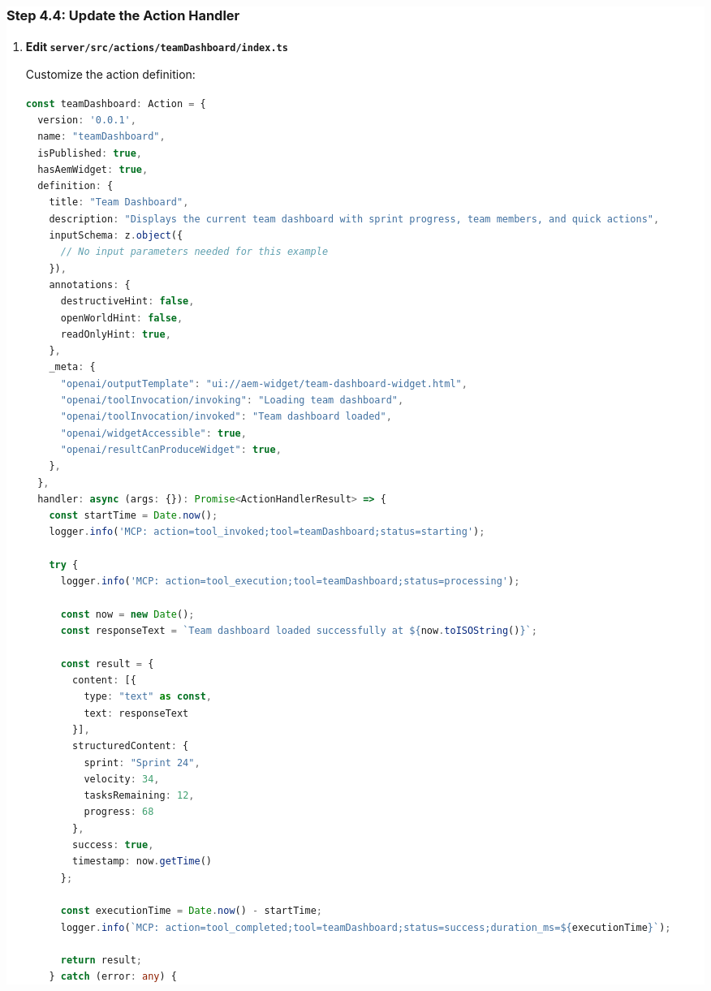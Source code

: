    ```typescript
   ```

### Step 4.4: Update the Action Handler

1. **Edit `server/src/actions/teamDashboard/index.ts`**

   Customize the action definition:
   ```typescript
   const teamDashboard: Action = {
     version: '0.0.1',
     name: "teamDashboard",
     isPublished: true,
     hasAemWidget: true,
     definition: {
       title: "Team Dashboard",
       description: "Displays the current team dashboard with sprint progress, team members, and quick actions",
       inputSchema: z.object({
         // No input parameters needed for this example
       }),
       annotations: {
         destructiveHint: false,
         openWorldHint: false,
         readOnlyHint: true,
       },
       _meta: {
         "openai/outputTemplate": "ui://aem-widget/team-dashboard-widget.html",
         "openai/toolInvocation/invoking": "Loading team dashboard",
         "openai/toolInvocation/invoked": "Team dashboard loaded",
         "openai/widgetAccessible": true,
         "openai/resultCanProduceWidget": true,
       },
     },
     handler: async (args: {}): Promise<ActionHandlerResult> => {
       const startTime = Date.now();
       logger.info('MCP: action=tool_invoked;tool=teamDashboard;status=starting');

       try {
         logger.info('MCP: action=tool_execution;tool=teamDashboard;status=processing');

         const now = new Date();
         const responseText = `Team dashboard loaded successfully at ${now.toISOString()}`;

         const result = {
           content: [{
             type: "text" as const,
             text: responseText
           }],
           structuredContent: {
             sprint: "Sprint 24",
             velocity: 34,
             tasksRemaining: 12,
             progress: 68
           },
           success: true,
           timestamp: now.getTime()
         };

         const executionTime = Date.now() - startTime;
         logger.info(`MCP: action=tool_completed;tool=teamDashboard;status=success;duration_ms=${executionTime}`);

         return result;
       } catch (error: any) {
   ```